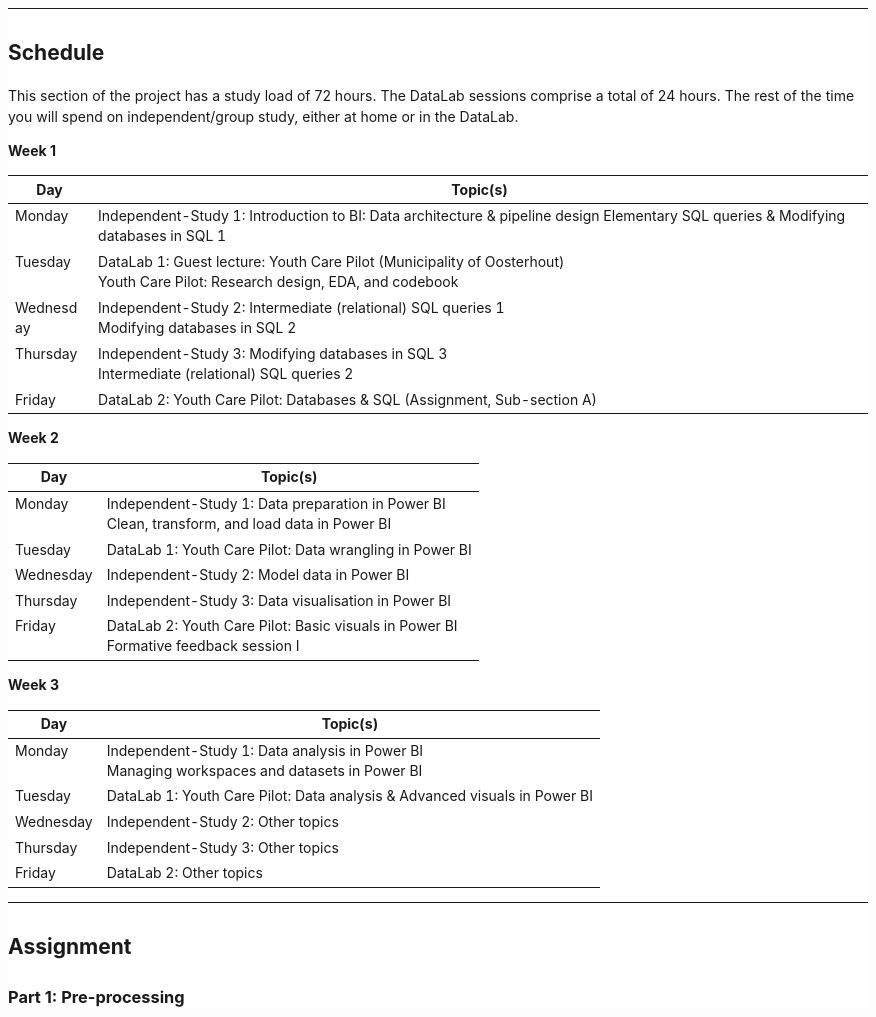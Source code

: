 ***

## __Schedule__

This section of the project has a study load of 72 hours. The DataLab sessions comprise a total of 24 hours. The rest of the time you will spend on independent/group study, either at home or in the DataLab.

__Week 1__

|  Day | Topic(s)   |
| ------------ | ------------ |
|  Monday | Independent-Study 1: Introduction to BI: Data architecture & pipeline design  Elementary SQL queries & Modifying databases in SQL 1    |
|  Tuesday | DataLab 1: Guest lecture: Youth Care Pilot (Municipality of Oosterhout) <br> Youth Care Pilot: Research design, EDA, and codebook  |
| Wednesday | Independent-Study 2: Intermediate (relational) SQL queries 1 <br> Modifying databases in SQL 2  |
| Thursday | Independent-Study 3: Modifying databases in SQL 3 <br> Intermediate (relational) SQL queries 2   |
| Friday  | DataLab 2: Youth Care Pilot: Databases & SQL (Assignment, Sub-section  A)  |

__Week 2__

|  Day | Topic(s)   |
| ------------ | ------------ |
|  Monday | Independent-Study 1: Data preparation in Power BI <br> Clean, transform, and load data in Power BI  |
| Tuesday | DataLab 1: Youth Care Pilot: Data wrangling in Power BI |
| Wednesday | Independent-Study 2: Model data in Power BI |
| Thursday | Independent-Study 3: Data visualisation in Power BI |
| Friday  | DataLab 2: Youth Care Pilot:  Basic visuals in Power BI <br> Formative feedback session I |

__Week 3__

|  Day | Topic(s)   |
| ------------ | ------------ |
|  Monday | Independent-Study 1:  Data analysis in Power BI <br> Managing workspaces and datasets in Power BI   |
|  Tuesday | DataLab 1:  Youth Care Pilot: Data analysis & Advanced visuals in Power BI |
| Wednesday | Independent-Study 2: Other topics |
| Thursday | Independent-Study 3: Other topics  |
| Friday  | DataLab 2: Other topics |

***

## __Assignment__

### __Part 1: Pre-processing__
